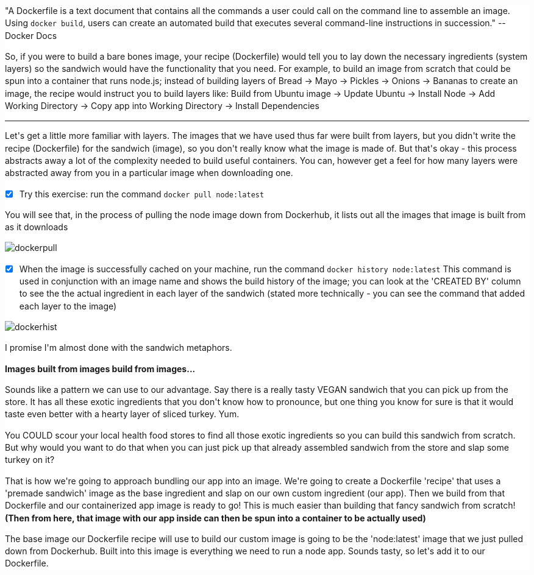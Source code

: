 "A Dockerfile is a text document that contains all the commands a user could call on the command line to assemble an image. Using `docker build`, users can create an automated build that executes several command-line instructions in succession." -- Docker Docs

So, if you were to build a bare bones image, your recipe (Dockerfile) would tell you to lay down the necessary ingredients (system layers) so the sandwich would have the functionality that you need. For example, to build an image from scratch that could be spun into a container that runs node.js;  instead of building layers of Bread -> Mayo -> Pickles -> Onions -> Bananas to create an image, the recipe would instruct you to build layers like:  Build from Ubuntu image -> Update Ubuntu -> Install Node -> Add Working Directory -> Copy app into Working Directory -> Install Dependencies

---

Let's get a little more familiar with layers. The images that we have used thus far were built from layers, but you didn't write the recipe (Dockerfile) for the sandwich (image), so you don't really know what the image is made of. But that's okay - this process abstracts away a lot of the complexity needed to build useful containers. You can, however get a feel for how many layers were abstracted away from you in a particular image when downloading one.

- [x] Try this exercise: run the command `docker pull node:latest`

You will see that, in the process of pulling the node image down from Dockerhub, it lists out all the images that image is built from as it downloads

![dockerpull](https://github.com/dylanlrrb/P-C-Y-Assets/blob/master/3/dockerpull.png?raw=true)

- [x] When the image is successfully cached on your machine, run the command `docker history node:latest` This command is used in conjunction with an image name and shows the build history of the image; you can look at the 'CREATED BY' column to see the the actual ingredient in each layer of the sandwich (stated more technically - you can see the command that added each layer to the image)

![dockerhist](https://github.com/dylanlrrb/P-C-Y-Assets/blob/master/3/dockerhist.png?raw=true)

I promise I'm almost done with the sandwich metaphors.

**Images built from images build from images...**

Sounds like a pattern we can use to our advantage. Say there is a really tasty VEGAN sandwich that you can pick up from the store. It has all these exotic ingredients that you don't know how to pronounce, but one thing you know for sure is that it would taste even better with a hearty layer of sliced turkey. Yum.

You COULD scour your local health food stores to find all those exotic ingredients so you can build this sandwich from scratch. But why would you want to do that when you can just pick up that already assembled sandwich from the store and slap some turkey on it?

That is how we're going to approach bundling our app into an image. We're going to create a Dockerfile 'recipe' that uses a 'premade sandwich' image as the base ingredient and slap on our own custom ingredient (our app). Then we build from that Dockerfile and our containerized app image is ready to go! This is much easier than building that fancy sandwich from scratch! **(Then from here, that image with our app inside can then be spun into a container to be actually used)**

The base image our Dockerfile recipe will use to build our custom image is going to be the 'node:latest' image that we just pulled down from Dockerhub. Built into this image is everything we need to run a node app. Sounds tasty, so let's add it to our Dockerfile.
